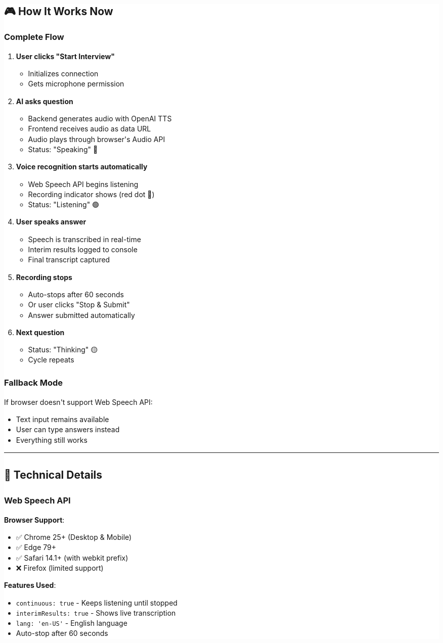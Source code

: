 ## 🎮 How It Works Now

### Complete Flow

1. **User clicks "Start Interview"**
   - Initializes connection
   - Gets microphone permission

2. **AI asks question**
   - Backend generates audio with OpenAI TTS
   - Frontend receives audio as data URL
   - Audio plays through browser's Audio API
   - Status: "Speaking" 🔵

3. **Voice recognition starts automatically**
   - Web Speech API begins listening
   - Recording indicator shows (red dot 🔴)
   - Status: "Listening" 🟢

4. **User speaks answer**
   - Speech is transcribed in real-time
   - Interim results logged to console
   - Final transcript captured

5. **Recording stops**
   - Auto-stops after 60 seconds
   - Or user clicks "Stop & Submit"
   - Answer submitted automatically

6. **Next question**
   - Status: "Thinking" 🟡
   - Cycle repeats

### Fallback Mode

If browser doesn't support Web Speech API:
- Text input remains available
- User can type answers instead
- Everything still works

---

## 🔧 Technical Details

### Web Speech API

**Browser Support**:
- ✅ Chrome 25+ (Desktop & Mobile)
- ✅ Edge 79+
- ✅ Safari 14.1+ (with webkit prefix)
- ❌ Firefox (limited support)

**Features Used**:
- `continuous: true` - Keeps listening until stopped
- `interimResults: true` - Shows live transcription
- `lang: 'en-US'` - English language
- Auto-stop after 60 seconds

